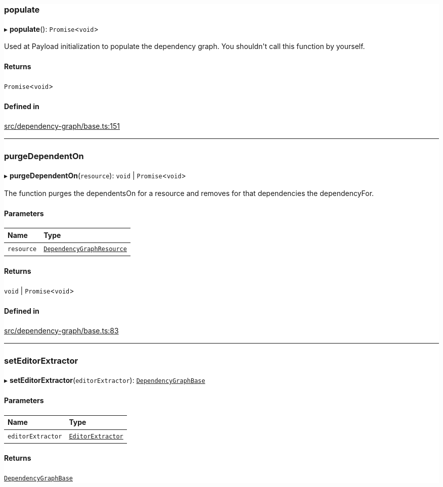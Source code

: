 ### populate

▸ **populate**(): `Promise`\<`void`\>

Used at Payload initialization to populate the dependency graph.
You shouldn't call this function by yourself.

#### Returns

`Promise`\<`void`\>

#### Defined in

[src/dependency-graph/base.ts:151](https://github.com/GeorgeHulpoi/payload-dependencies-graph/blob/410696e/src/dependency-graph/base.ts#L151)

___

### purgeDependentOn

▸ **purgeDependentOn**(`resource`): `void` \| `Promise`\<`void`\>

The function purges the dependentsOn for a resource and removes for that
dependencies the dependencyFor.

#### Parameters

| Name | Type |
| :------ | :------ |
| `resource` | [`DependencyGraphResource`](../overview.md#dependencygraphresource) |

#### Returns

`void` \| `Promise`\<`void`\>

#### Defined in

[src/dependency-graph/base.ts:83](https://github.com/GeorgeHulpoi/payload-dependencies-graph/blob/410696e/src/dependency-graph/base.ts#L83)

___

### setEditorExtractor

▸ **setEditorExtractor**(`editorExtractor`): [`DependencyGraphBase`](DependencyGraphBase.md)

#### Parameters

| Name | Type |
| :------ | :------ |
| `editorExtractor` | [`EditorExtractor`](../overview.md#editorextractor) |

#### Returns

[`DependencyGraphBase`](DependencyGraphBase.md)
